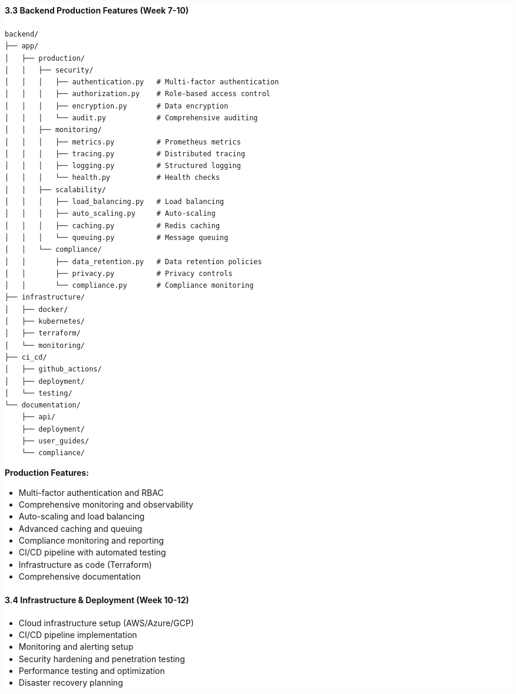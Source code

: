 #### 3.3 Backend Production Features (Week 7-10)
```
backend/
├── app/
│   ├── production/
│   │   ├── security/
│   │   │   ├── authentication.py   # Multi-factor authentication
│   │   │   ├── authorization.py    # Role-based access control
│   │   │   ├── encryption.py       # Data encryption
│   │   │   └── audit.py            # Comprehensive auditing
│   │   ├── monitoring/
│   │   │   ├── metrics.py          # Prometheus metrics
│   │   │   ├── tracing.py          # Distributed tracing
│   │   │   ├── logging.py          # Structured logging
│   │   │   └── health.py           # Health checks
│   │   ├── scalability/
│   │   │   ├── load_balancing.py   # Load balancing
│   │   │   ├── auto_scaling.py     # Auto-scaling
│   │   │   ├── caching.py          # Redis caching
│   │   │   └── queuing.py          # Message queuing
│   │   └── compliance/
│   │       ├── data_retention.py   # Data retention policies
│   │       ├── privacy.py          # Privacy controls
│   │       └── compliance.py       # Compliance monitoring
├── infrastructure/
│   ├── docker/
│   ├── kubernetes/
│   ├── terraform/
│   └── monitoring/
├── ci_cd/
│   ├── github_actions/
│   ├── deployment/
│   └── testing/
└── documentation/
    ├── api/
    ├── deployment/
    ├── user_guides/
    └── compliance/
```

**Production Features:**
- Multi-factor authentication and RBAC
- Comprehensive monitoring and observability
- Auto-scaling and load balancing
- Advanced caching and queuing
- Compliance monitoring and reporting
- CI/CD pipeline with automated testing
- Infrastructure as code (Terraform)
- Comprehensive documentation

#### 3.4 Infrastructure & Deployment (Week 10-12)
- Cloud infrastructure setup (AWS/Azure/GCP)
- CI/CD pipeline implementation
- Monitoring and alerting setup
- Security hardening and penetration testing
- Performance testing and optimization
- Disaster recovery planning
